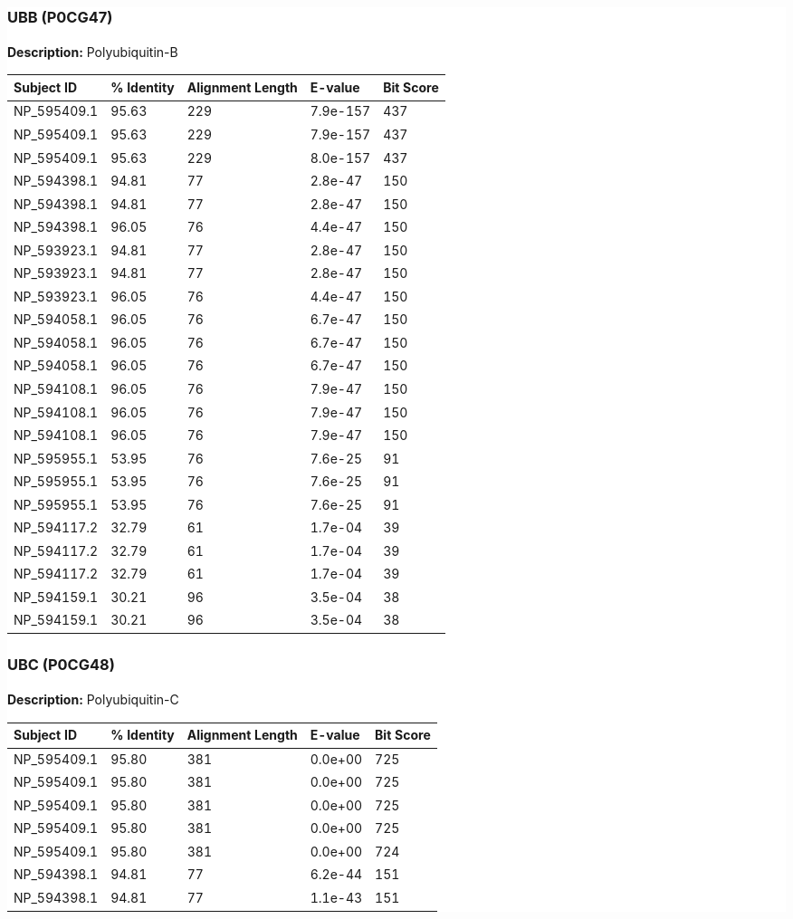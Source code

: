 ### UBB (P0CG47)

**Description:** Polyubiquitin-B

| Subject ID | % Identity | Alignment Length | E-value | Bit Score |
|:-----------|:-----------|:-----------------|:--------|:----------|
| NP_595409.1 | 95.63 | 229 | 7.9e-157 | 437 |
| NP_595409.1 | 95.63 | 229 | 7.9e-157 | 437 |
| NP_595409.1 | 95.63 | 229 | 8.0e-157 | 437 |
| NP_594398.1 | 94.81 | 77 | 2.8e-47 | 150 |
| NP_594398.1 | 94.81 | 77 | 2.8e-47 | 150 |
| NP_594398.1 | 96.05 | 76 | 4.4e-47 | 150 |
| NP_593923.1 | 94.81 | 77 | 2.8e-47 | 150 |
| NP_593923.1 | 94.81 | 77 | 2.8e-47 | 150 |
| NP_593923.1 | 96.05 | 76 | 4.4e-47 | 150 |
| NP_594058.1 | 96.05 | 76 | 6.7e-47 | 150 |
| NP_594058.1 | 96.05 | 76 | 6.7e-47 | 150 |
| NP_594058.1 | 96.05 | 76 | 6.7e-47 | 150 |
| NP_594108.1 | 96.05 | 76 | 7.9e-47 | 150 |
| NP_594108.1 | 96.05 | 76 | 7.9e-47 | 150 |
| NP_594108.1 | 96.05 | 76 | 7.9e-47 | 150 |
| NP_595955.1 | 53.95 | 76 | 7.6e-25 | 91 |
| NP_595955.1 | 53.95 | 76 | 7.6e-25 | 91 |
| NP_595955.1 | 53.95 | 76 | 7.6e-25 | 91 |
| NP_594117.2 | 32.79 | 61 | 1.7e-04 | 39 |
| NP_594117.2 | 32.79 | 61 | 1.7e-04 | 39 |
| NP_594117.2 | 32.79 | 61 | 1.7e-04 | 39 |
| NP_594159.1 | 30.21 | 96 | 3.5e-04 | 38 |
| NP_594159.1 | 30.21 | 96 | 3.5e-04 | 38 |

### UBC (P0CG48)

**Description:** Polyubiquitin-C

| Subject ID | % Identity | Alignment Length | E-value | Bit Score |
|:-----------|:-----------|:-----------------|:--------|:----------|
| NP_595409.1 | 95.80 | 381 | 0.0e+00 | 725 |
| NP_595409.1 | 95.80 | 381 | 0.0e+00 | 725 |
| NP_595409.1 | 95.80 | 381 | 0.0e+00 | 725 |
| NP_595409.1 | 95.80 | 381 | 0.0e+00 | 725 |
| NP_595409.1 | 95.80 | 381 | 0.0e+00 | 724 |
| NP_594398.1 | 94.81 | 77 | 6.2e-44 | 151 |
| NP_594398.1 | 94.81 | 77 | 1.1e-43 | 151 |